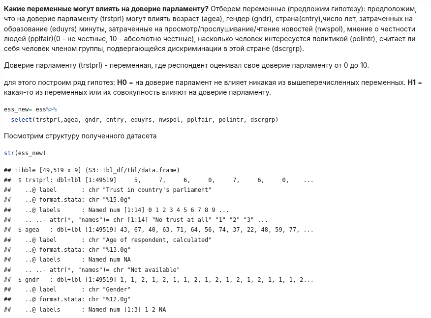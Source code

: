 **Какие переменные могут влиять на доверие парламенту?** Отберем
переменные (предложим гипотезу): предположим, что на доверие парламенту
(trstprl) могут влиять возраст (agea), гендер (gndr),
страна(cntry),число лет, затраченных на образование (eduyrs) минуты,
затраченные на просмотр/прослушивание/чтение новостей (nwspol), мнение о
честности людей (pplfair)(0 - не честные, 10 - абсолютно честные),
насколько человек интересуется политикой (polintr), считает ли себя
человек членом группы, подвергающейся дискриминации в этой стране
(dscrgrp).

Доверие парламенту (trstprl) - переменная, где респондент оценивал свое
доверие парламенту от 0 до 10.

для этого построим ряд гипотез: **H0** = на доверие парламент не влияет
никакая из вышеперечисленных переменных. **H1** = какая-то из переменных
или их совокупность влияют на доверие парламенту.

``` r
ess_new= ess%>%
  select(trstprl,agea, gndr, cntry, eduyrs, nwspol, pplfair, polintr, dscrgrp)
```

Посмотрим структуру полученного датасета

``` r
str(ess_new)
```

    ## tibble [49,519 x 9] (S3: tbl_df/tbl/data.frame)
    ##  $ trstprl: dbl+lbl [1:49519]     5,     7,     6,     0,     7,     6,     0,    ...
    ##    ..@ label       : chr "Trust in country's parliament"
    ##    ..@ format.stata: chr "%15.0g"
    ##    ..@ labels      : Named num [1:14] 0 1 2 3 4 5 6 7 8 9 ...
    ##    .. ..- attr(*, "names")= chr [1:14] "No trust at all" "1" "2" "3" ...
    ##  $ agea   : dbl+lbl [1:49519] 43, 67, 40, 63, 71, 64, 56, 74, 37, 22, 48, 59, 77, ...
    ##    ..@ label       : chr "Age of respondent, calculated"
    ##    ..@ format.stata: chr "%13.0g"
    ##    ..@ labels      : Named num NA
    ##    .. ..- attr(*, "names")= chr "Not available"
    ##  $ gndr   : dbl+lbl [1:49519] 1, 1, 2, 1, 2, 1, 1, 2, 1, 2, 1, 2, 1, 2, 1, 1, 1, 2...
    ##    ..@ label       : chr "Gender"
    ##    ..@ format.stata: chr "%12.0g"
    ##    ..@ labels      : Named num [1:3] 1 2 NA